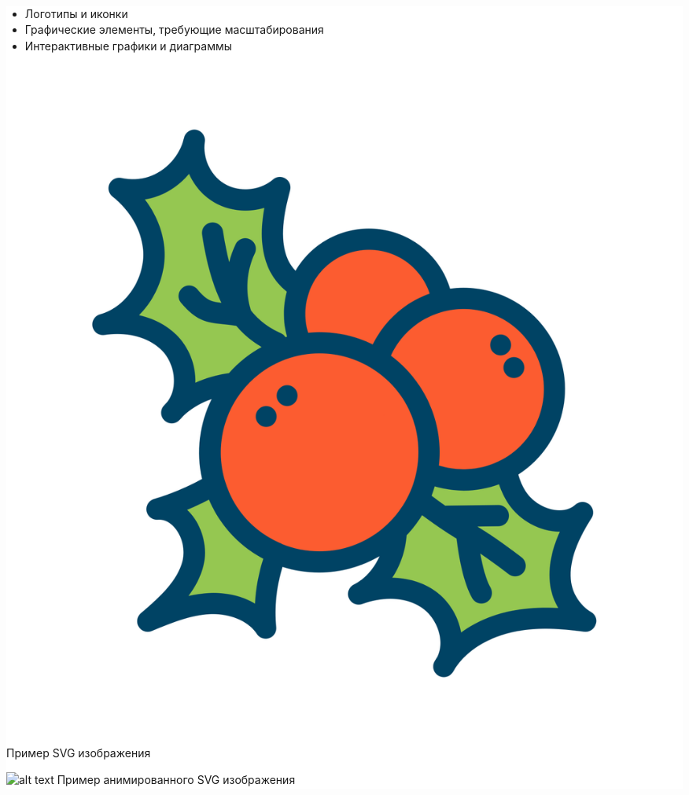- Логотипы и иконки
- Графические элементы, требующие масштабирования
- Интерактивные графики и диаграммы

![alt text](./assets/svg-sample.svg)
Пример SVG изображения

![alt text](./assets/svg-sample-animated.svg)
Пример анимированного SVG изображения
